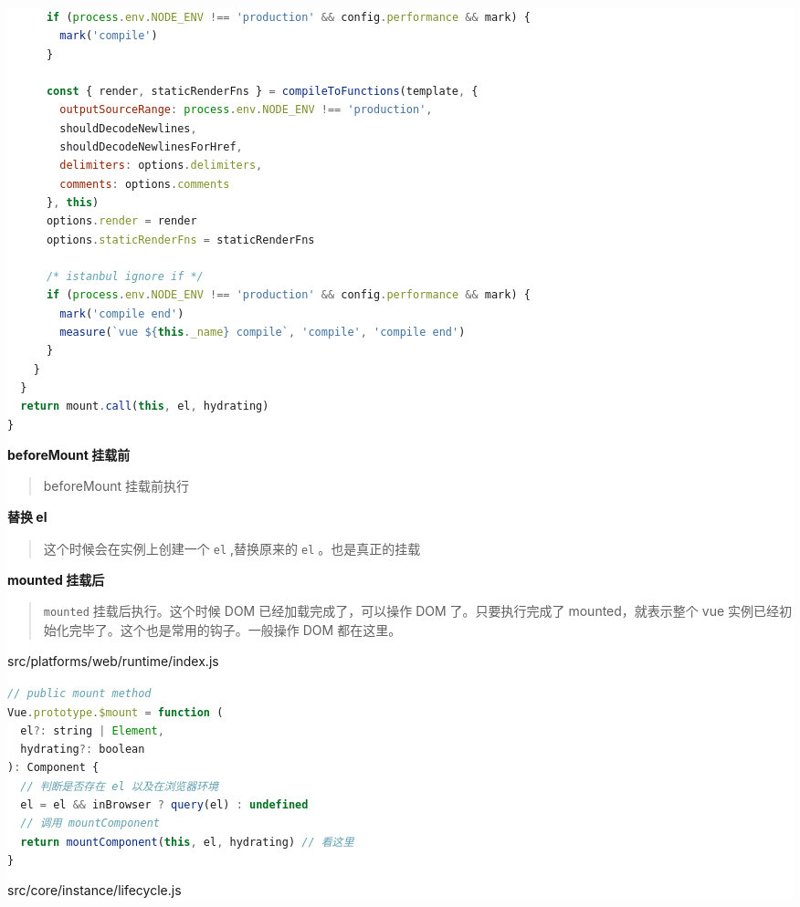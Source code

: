 ```javascript
      if (process.env.NODE_ENV !== 'production' && config.performance && mark) {
        mark('compile')
      }

      const { render, staticRenderFns } = compileToFunctions(template, {
        outputSourceRange: process.env.NODE_ENV !== 'production',
        shouldDecodeNewlines,
        shouldDecodeNewlinesForHref,
        delimiters: options.delimiters,
        comments: options.comments
      }, this)
      options.render = render
      options.staticRenderFns = staticRenderFns

      /* istanbul ignore if */
      if (process.env.NODE_ENV !== 'production' && config.performance && mark) {
        mark('compile end')
        measure(`vue ${this._name} compile`, 'compile', 'compile end')
      }
    }
  }
  return mount.call(this, el, hydrating)
}
```

**beforeMount 挂载前**

> beforeMount 挂载前执行

**替换 el**

> 这个时候会在实例上创建一个 `el` ,替换原来的 `el` 。也是真正的挂载

**mounted 挂载后**

> `mounted` 挂载后执行。这个时候 DOM 已经加载完成了，可以操作 DOM 了。只要执行完成了 mounted，就表示整个 vue 实例已经初始化完毕了。这个也是常用的钩子。一般操作 DOM 都在这里。

src/platforms/web/runtime/index.js

```javascript
// public mount method
Vue.prototype.$mount = function (
  el?: string | Element,
  hydrating?: boolean
): Component {
  // 判断是否存在 el 以及在浏览器环境
  el = el && inBrowser ? query(el) : undefined
  // 调用 mountComponent
  return mountComponent(this, el, hydrating) // 看这里
}
```

src/core/instance/lifecycle.js
